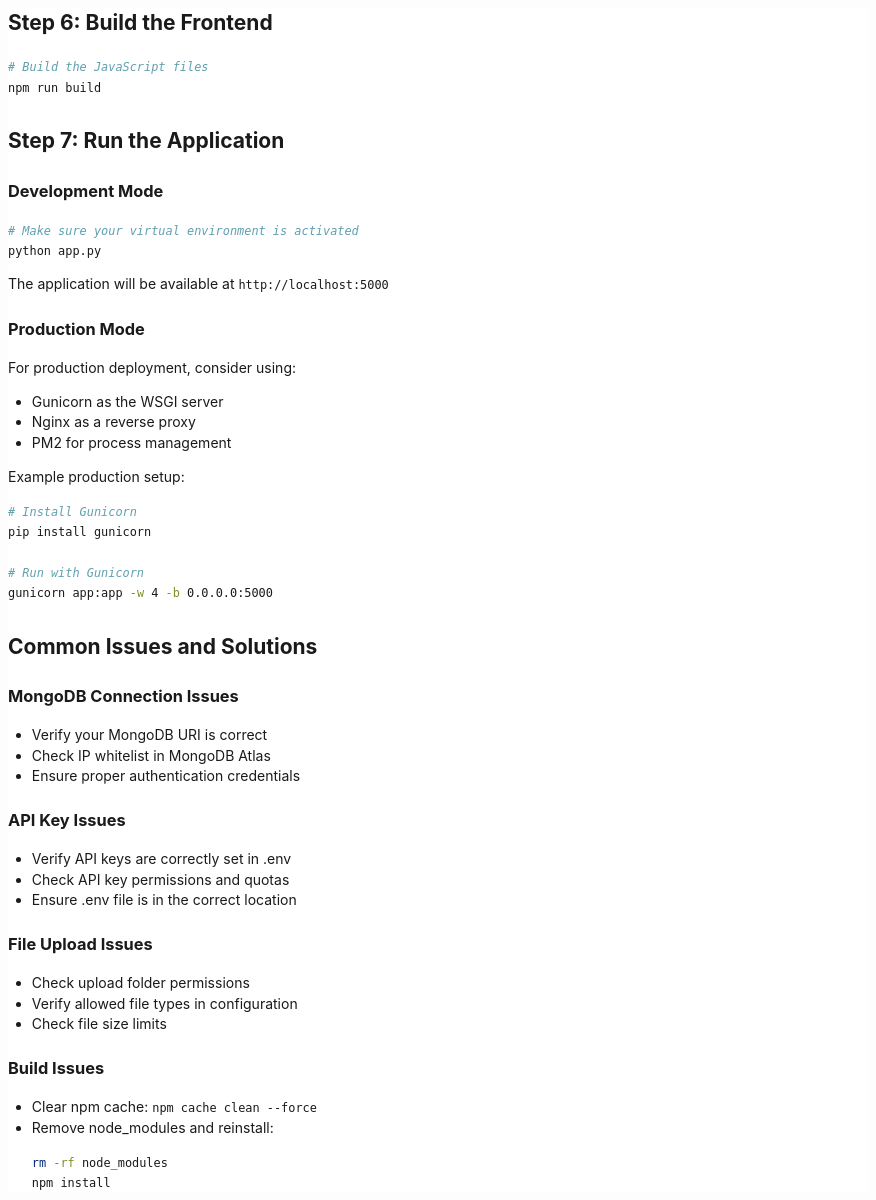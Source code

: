 ## Step 6: Build the Frontend
```bash
# Build the JavaScript files
npm run build
```

## Step 7: Run the Application

### Development Mode
```bash
# Make sure your virtual environment is activated
python app.py
```

The application will be available at `http://localhost:5000`

### Production Mode
For production deployment, consider using:
- Gunicorn as the WSGI server
- Nginx as a reverse proxy
- PM2 for process management

Example production setup:
```bash
# Install Gunicorn
pip install gunicorn

# Run with Gunicorn
gunicorn app:app -w 4 -b 0.0.0.0:5000
```

## Common Issues and Solutions

### MongoDB Connection Issues
- Verify your MongoDB URI is correct
- Check IP whitelist in MongoDB Atlas
- Ensure proper authentication credentials

### API Key Issues
- Verify API keys are correctly set in .env
- Check API key permissions and quotas
- Ensure .env file is in the correct location

### File Upload Issues
- Check upload folder permissions
- Verify allowed file types in configuration
- Check file size limits

### Build Issues
- Clear npm cache: `npm cache clean --force`
- Remove node_modules and reinstall: 
  ```bash
  rm -rf node_modules
  npm install
  ```
